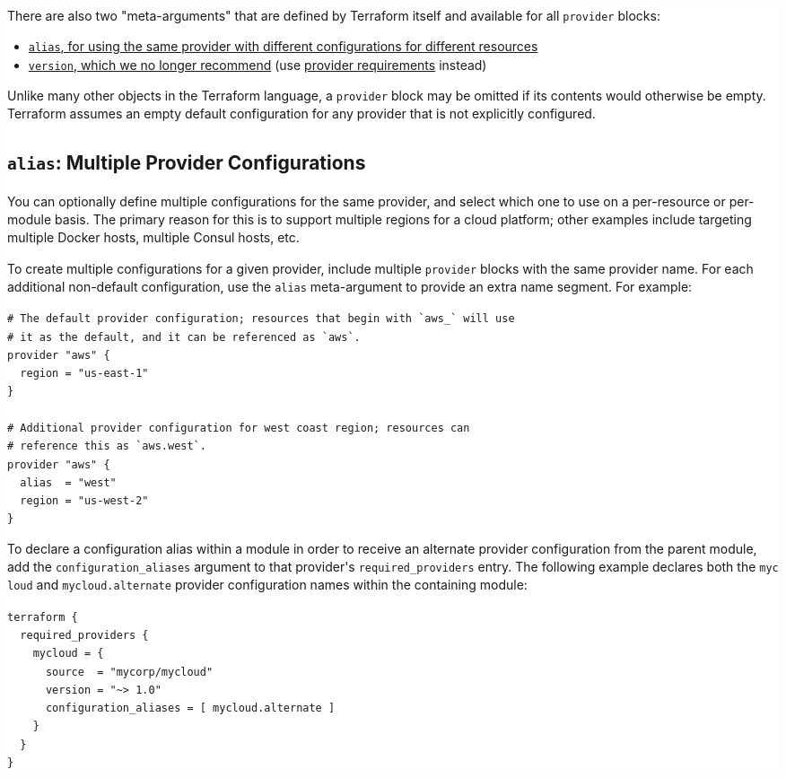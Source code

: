 There are also two "meta-arguments" that are defined by Terraform itself and available for all `provider` blocks:

- [`alias`, for using the same provider with different configurations for different resources](https://developer.hashicorp.com/terraform/language/providers/configuration#alias-multiple-provider-configurations)
- [`version`, which we no longer recommend](https://developer.hashicorp.com/terraform/language/providers/configuration#provider-versions) (use [provider requirements](https://developer.hashicorp.com/terraform/language/providers/requirements) instead)

Unlike many other objects in the Terraform language, a `provider` block may be omitted if its contents would otherwise be empty. Terraform assumes an empty default configuration for any provider that is not explicitly configured.

## [](https://developer.hashicorp.com/terraform/language/providers/configuration#alias-multiple-provider-configurations)`alias`: Multiple Provider Configurations

You can optionally define multiple configurations for the same provider, and select which one to use on a per-resource or per-module basis. The primary reason for this is to support multiple regions for a cloud platform; other examples include targeting multiple Docker hosts, multiple Consul hosts, etc.

To create multiple configurations for a given provider, include multiple `provider` blocks with the same provider name. For each additional non-default configuration, use the `alias` meta-argument to provide an extra name segment. For example:

```
# The default provider configuration; resources that begin with `aws_` will use
# it as the default, and it can be referenced as `aws`.
provider "aws" {
  region = "us-east-1"
}

# Additional provider configuration for west coast region; resources can
# reference this as `aws.west`.
provider "aws" {
  alias  = "west"
  region = "us-west-2"
}
```

To declare a configuration alias within a module in order to receive an alternate provider configuration from the parent module, add the `configuration_aliases` argument to that provider's `required_providers` entry. The following example declares both the `mycloud` and `mycloud.alternate` provider configuration names within the containing module:

```
terraform {
  required_providers {
    mycloud = {
      source  = "mycorp/mycloud"
      version = "~> 1.0"
      configuration_aliases = [ mycloud.alternate ]
    }
  }
}
```

